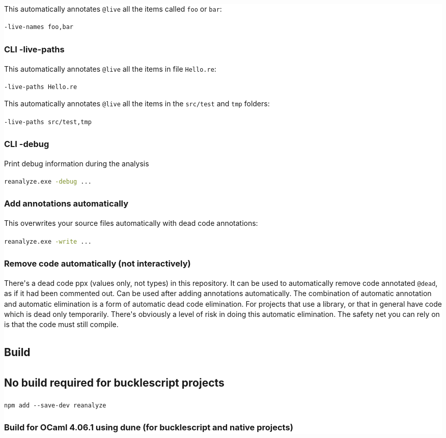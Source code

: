 This automatically annotates `@live` all the items called `foo` or `bar`:

```sh
-live-names foo,bar
```

### CLI -live-paths

This automatically annotates `@live` all the items in file `Hello.re`:

```sh
-live-paths Hello.re
```

This automatically annotates `@live` all the items in the `src/test` and `tmp` folders:

```sh
-live-paths src/test,tmp
```

### CLI -debug

Print debug information during the analysis

```sh
reanalyze.exe -debug ...
```

### Add annotations automatically

This overwrites your source files automatically with dead code annotations:

```sh
reanalyze.exe -write ...
```

### Remove code automatically (not interactively)

There's a dead code ppx (values only, not types) in this repository. It can be used to automatically remove code annotated `@dead`, as if it had been commented out.
Can be used after adding annotations automatically. The combination of automatic annotation and automatic elimination is a form of automatic dead code elimination. For projects that use a library, or that in general have code which is dead only temporarily.
There's obviously a level of risk in doing this automatic elimination. The safety net you can rely on is that the code must still compile.

## Build

## No build required for bucklescript projects

```
npm add --save-dev reanalyze
```

### Build for OCaml 4.06.1 using dune (for bucklescript and native projects)
